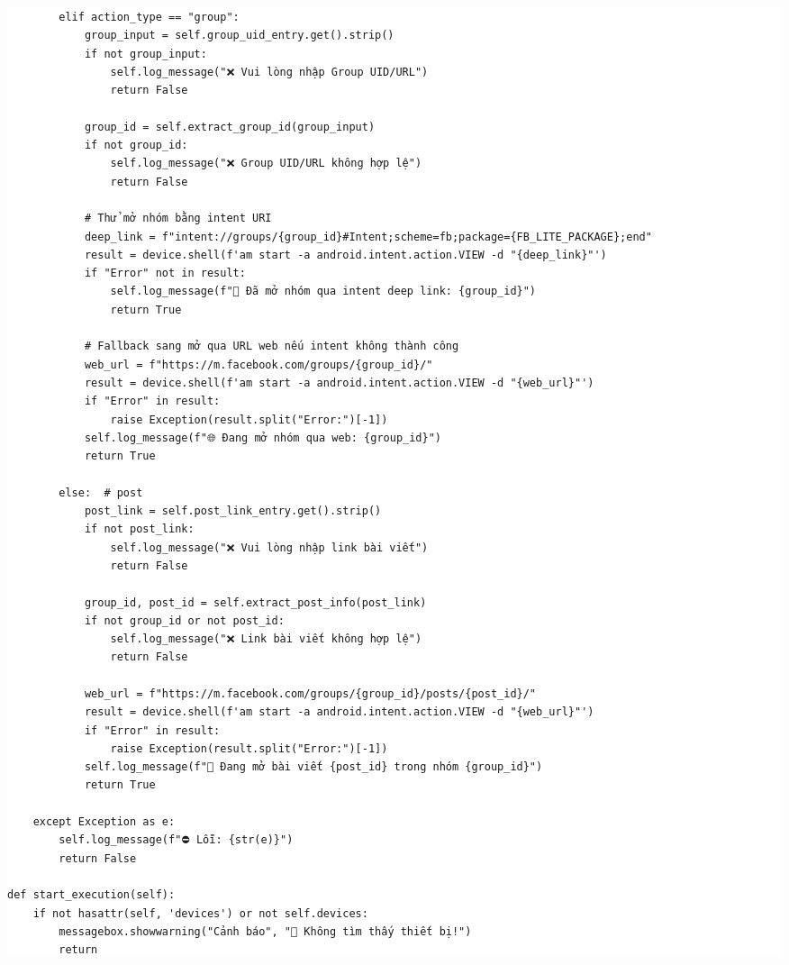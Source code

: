             elif action_type == "group":
                group_input = self.group_uid_entry.get().strip()
                if not group_input:
                    self.log_message("❌ Vui lòng nhập Group UID/URL")
                    return False
                
                group_id = self.extract_group_id(group_input)
                if not group_id:
                    self.log_message("❌ Group UID/URL không hợp lệ")
                    return False

                # Thử mở nhóm bằng intent URI
                deep_link = f"intent://groups/{group_id}#Intent;scheme=fb;package={FB_LITE_PACKAGE};end"
                result = device.shell(f'am start -a android.intent.action.VIEW -d "{deep_link}"')
                if "Error" not in result:
                    self.log_message(f"👥 Đã mở nhóm qua intent deep link: {group_id}")
                    return True

                # Fallback sang mở qua URL web nếu intent không thành công
                web_url = f"https://m.facebook.com/groups/{group_id}/"
                result = device.shell(f'am start -a android.intent.action.VIEW -d "{web_url}"')
                if "Error" in result:
                    raise Exception(result.split("Error:")[-1])
                self.log_message(f"🌐 Đang mở nhóm qua web: {group_id}")
                return True

            else:  # post
                post_link = self.post_link_entry.get().strip()
                if not post_link:
                    self.log_message("❌ Vui lòng nhập link bài viết")
                    return False
                
                group_id, post_id = self.extract_post_info(post_link)
                if not group_id or not post_id:
                    self.log_message("❌ Link bài viết không hợp lệ")
                    return False
                
                web_url = f"https://m.facebook.com/groups/{group_id}/posts/{post_id}/"
                result = device.shell(f'am start -a android.intent.action.VIEW -d "{web_url}"')
                if "Error" in result:
                    raise Exception(result.split("Error:")[-1])
                self.log_message(f"📄 Đang mở bài viết {post_id} trong nhóm {group_id}")
                return True

        except Exception as e:
            self.log_message(f"⛔ Lỗi: {str(e)}")
            return False

    def start_execution(self):
        if not hasattr(self, 'devices') or not self.devices:
            messagebox.showwarning("Cảnh báo", "📵 Không tìm thấy thiết bị!")
            return
